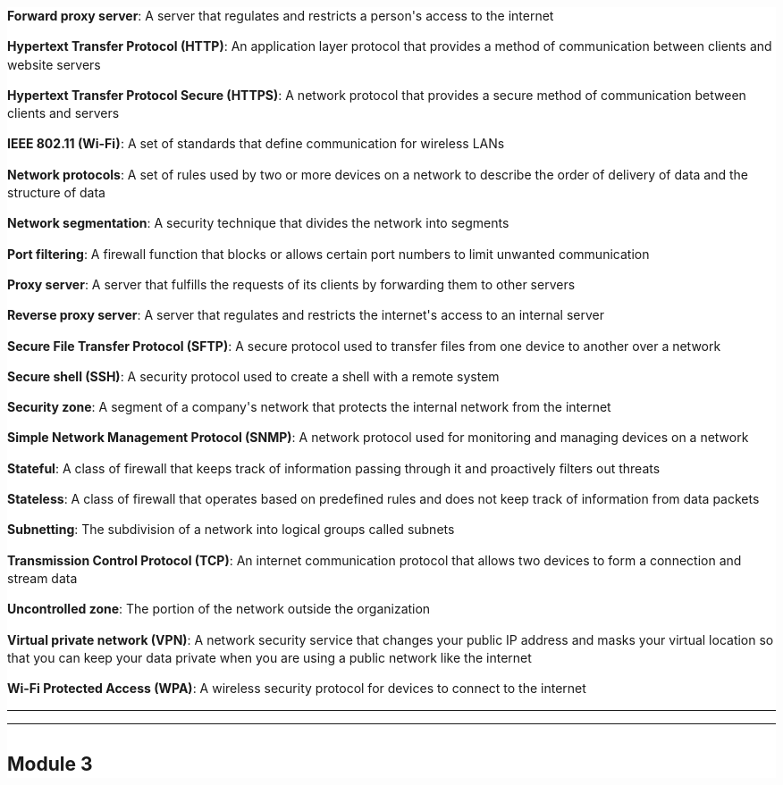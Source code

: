 **Forward proxy server**: A server that regulates and restricts a person's access to the internet

**Hypertext Transfer Protocol (HTTP)**: An application layer protocol that provides a method of communication between clients and website servers

**Hypertext Transfer Protocol Secure (HTTPS)**: A network protocol that provides a secure method of communication between clients and servers

**IEEE 802.11 (Wi-Fi)**: A set of standards that define communication for wireless LANs

**Network protocols**: A set of rules used by two or more devices on a network to describe the order of delivery of data and the structure of data

**Network segmentation**: A security technique that divides the network into segments

**Port filtering**: A firewall function that blocks or allows certain port numbers to limit unwanted communication

**Proxy server**: A server that fulfills the requests of its clients by forwarding them to other servers

**Reverse proxy server**: A server that regulates and restricts the internet's access to an internal server

**Secure File Transfer Protocol (SFTP)**: A secure protocol used to transfer files from one device to another over a network

**Secure shell (SSH)**: A security protocol used to create a shell with a remote system

**Security zone**: A segment of a company's network that protects the internal network from the internet

**Simple Network Management Protocol (SNMP)**: A network protocol used for monitoring and managing devices on a network

**Stateful**: A class of firewall that keeps track of information passing through it and proactively filters out threats

**Stateless**: A class of firewall that operates based on predefined rules and does not keep track of information from data packets

**Subnetting**: The subdivision of a network into logical groups called subnets

**Transmission Control Protocol (TCP)**: An internet communication protocol that allows two devices to form a connection and stream data

**Uncontrolled zone**: The portion of the network outside the organization

**Virtual private network (VPN)**: A network security service that changes your public IP address and masks your virtual location so that you can keep your data private when you are using a public network like the internet

**Wi-Fi Protected Access (WPA)**: A wireless security protocol for devices to connect to the internet

---
---

## Module 3
